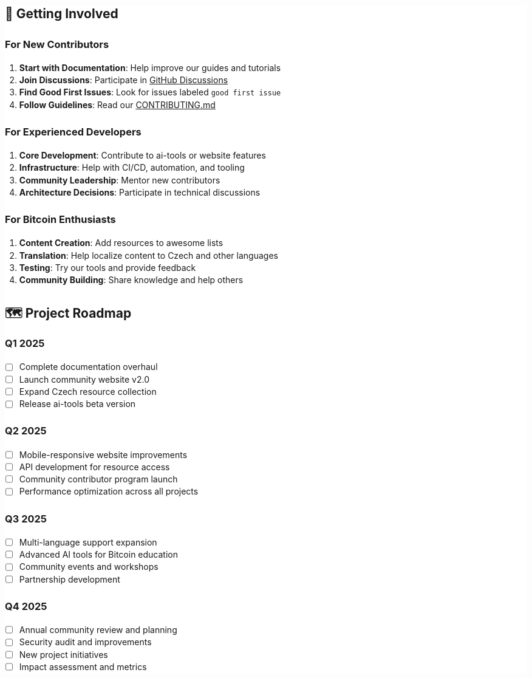## 🎨 Getting Involved

### For New Contributors

1. **Start with Documentation**: Help improve our guides and tutorials
2. **Join Discussions**: Participate in [GitHub Discussions](https://github.com/orgs/21-000-000/discussions)
3. **Find Good First Issues**: Look for issues labeled `good first issue`
4. **Follow Guidelines**: Read our [CONTRIBUTING.md](../CONTRIBUTING.md)

### For Experienced Developers

1. **Core Development**: Contribute to ai-tools or website features
2. **Infrastructure**: Help with CI/CD, automation, and tooling
3. **Community Leadership**: Mentor new contributors
4. **Architecture Decisions**: Participate in technical discussions

### For Bitcoin Enthusiasts

1. **Content Creation**: Add resources to awesome lists
2. **Translation**: Help localize content to Czech and other languages
3. **Testing**: Try our tools and provide feedback
4. **Community Building**: Share knowledge and help others

## 🗺️ Project Roadmap

### Q1 2025
- [ ] Complete documentation overhaul
- [ ] Launch community website v2.0
- [ ] Expand Czech resource collection
- [ ] Release ai-tools beta version

### Q2 2025
- [ ] Mobile-responsive website improvements
- [ ] API development for resource access
- [ ] Community contributor program launch
- [ ] Performance optimization across all projects

### Q3 2025
- [ ] Multi-language support expansion
- [ ] Advanced AI tools for Bitcoin education
- [ ] Community events and workshops
- [ ] Partnership development

### Q4 2025
- [ ] Annual community review and planning
- [ ] Security audit and improvements
- [ ] New project initiatives
- [ ] Impact assessment and metrics
